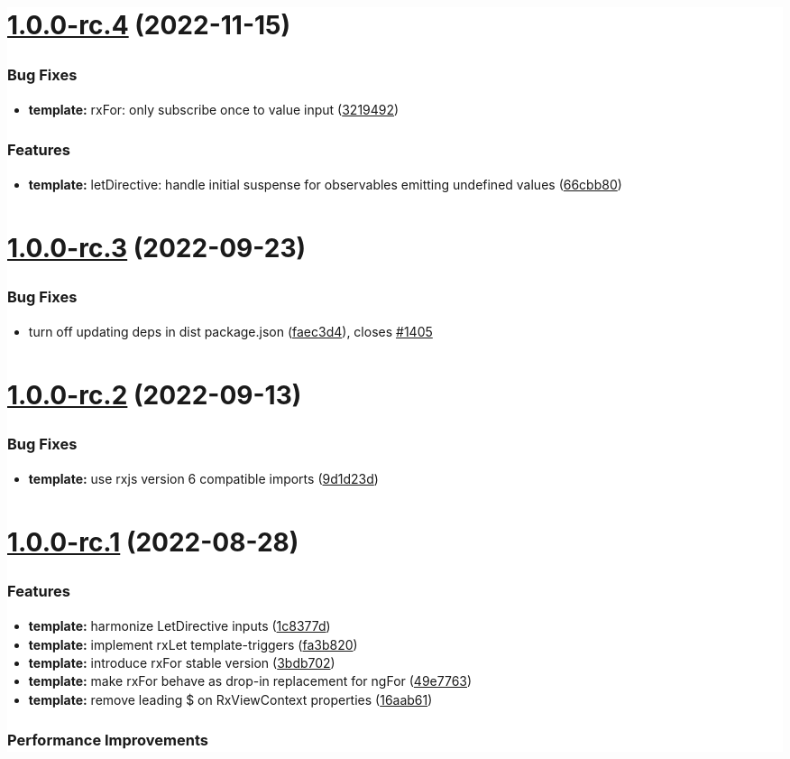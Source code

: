 # [1.0.0-rc.4](https://github.com/rx-angular/rx-angular/compare/template@1.0.0-rc.3...template@1.0.0-rc.4) (2022-11-15)

### Bug Fixes

- **template:** rxFor: only subscribe once to value input ([3219492](https://github.com/rx-angular/rx-angular/commit/3219492c8d2f6cb7e7faa29d4f9226723cc9f391))

### Features

- **template:** letDirective: handle initial suspense for observables emitting undefined values ([66cbb80](https://github.com/rx-angular/rx-angular/commit/66cbb80bdf1438acd727ca263ad124e73c81e958))

# [1.0.0-rc.3](https://github.com/rx-angular/rx-angular/compare/template@1.0.0-rc.2...template@1.0.0-rc.3) (2022-09-23)

### Bug Fixes

- turn off updating deps in dist package.json ([faec3d4](https://github.com/rx-angular/rx-angular/commit/faec3d492a513d13cf78c4d2248a0dfbf18e5a52)), closes [#1405](https://github.com/rx-angular/rx-angular/issues/1405)

# [1.0.0-rc.2](https://github.com/rx-angular/rx-angular/compare/template@1.0.0-rc.1...template@1.0.0-rc.2) (2022-09-13)

### Bug Fixes

- **template:** use rxjs version 6 compatible imports ([9d1d23d](https://github.com/rx-angular/rx-angular/commit/9d1d23de2e7f064783c2103380fe9c00356bb7b8))

# [1.0.0-rc.1](https://github.com/rx-angular/rx-angular/compare/template@1.0.0-rc.0...template@1.0.0-rc.1) (2022-08-28)

### Features

- **template:** harmonize LetDirective inputs ([1c8377d](https://github.com/rx-angular/rx-angular/commit/1c8377dbd45779b1395945303fd57948a53808b5))
- **template:** implement rxLet template-triggers ([fa3b820](https://github.com/rx-angular/rx-angular/commit/fa3b8207bc717cc92a75e059a991450fc75c69e7))
- **template:** introduce rxFor stable version ([3bdb702](https://github.com/rx-angular/rx-angular/commit/3bdb702d7b4bd66e5fb9965d6fd70f7d27492067))
- **template:** make rxFor behave as drop-in replacement for ngFor ([49e7763](https://github.com/rx-angular/rx-angular/commit/49e77638befabf4568c8fe04acabcff7541acf30))
- **template:** remove leading $ on RxViewContext properties ([16aab61](https://github.com/rx-angular/rx-angular/commit/16aab61ceb16216ed36defe066e4f40804140afa))

### Performance Improvements
